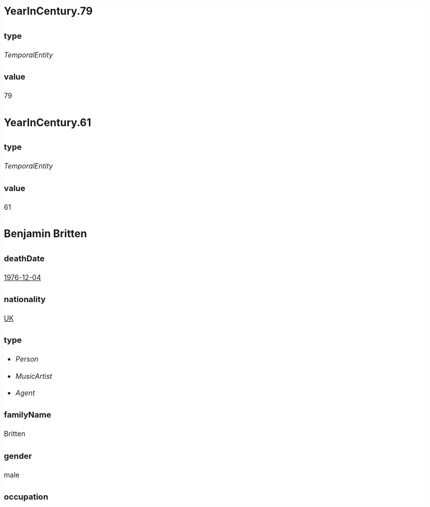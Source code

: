## YearInCentury.79

### type


*TemporalEntity*

### value


79

## YearInCentury.61

### type


*TemporalEntity*

### value


61

## Benjamin Britten

### deathDate


[1976-12-04](#1976-12-04)

### nationality


[UK](#UK)

### type

 - *Person*

 - *MusicArtist*

 - *Agent*

### familyName


Britten

### gender


male

### occupation
